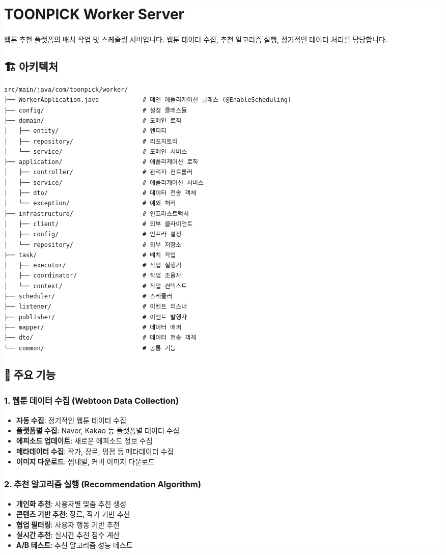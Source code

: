 # TOONPICK Worker Server

웹툰 추천 플랫폼의 배치 작업 및 스케줄링 서버입니다. 웹툰 데이터 수집, 추천 알고리즘 실행, 정기적인 데이터 처리를 담당합니다.

## 🏗️ 아키텍처

```
src/main/java/com/toonpick/worker/
├── WorkerApplication.java            # 메인 애플리케이션 클래스 (@EnableScheduling)
├── config/                           # 설정 클래스들
├── domain/                           # 도메인 로직
│   ├── entity/                       # 엔티티
│   ├── repository/                   # 리포지토리
│   └── service/                      # 도메인 서비스
├── application/                      # 애플리케이션 로직
│   ├── controller/                   # 관리자 컨트롤러
│   ├── service/                      # 애플리케이션 서비스
│   ├── dto/                          # 데이터 전송 객체
│   └── exception/                    # 예외 처리
├── infrastructure/                   # 인프라스트럭처
│   ├── client/                       # 외부 클라이언트
│   ├── config/                       # 인프라 설정
│   └── repository/                   # 외부 저장소
├── task/                             # 배치 작업
│   ├── executor/                     # 작업 실행기
│   ├── coordinator/                  # 작업 조율자
│   └── context/                      # 작업 컨텍스트
├── scheduler/                        # 스케줄러
├── listener/                         # 이벤트 리스너
├── publisher/                        # 이벤트 발행자
├── mapper/                           # 데이터 매퍼
├── dto/                              # 데이터 전송 객체
└── common/                           # 공통 기능
```

## 🚀 주요 기능

### 1. 웹툰 데이터 수집 (Webtoon Data Collection)
- **자동 수집**: 정기적인 웹툰 데이터 수집
- **플랫폼별 수집**: Naver, Kakao 등 플랫폼별 데이터 수집
- **에피소드 업데이트**: 새로운 에피소드 정보 수집
- **메타데이터 수집**: 작가, 장르, 평점 등 메타데이터 수집
- **이미지 다운로드**: 썸네일, 커버 이미지 다운로드

### 2. 추천 알고리즘 실행 (Recommendation Algorithm)
- **개인화 추천**: 사용자별 맞춤 추천 생성
- **콘텐츠 기반 추천**: 장르, 작가 기반 추천
- **협업 필터링**: 사용자 행동 기반 추천
- **실시간 추천**: 실시간 추천 점수 계산
- **A/B 테스트**: 추천 알고리즘 성능 테스트
